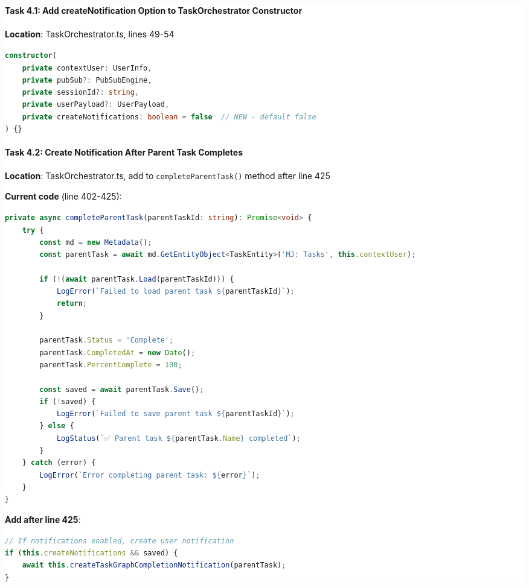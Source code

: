 #### Task 4.1: Add createNotification Option to TaskOrchestrator Constructor

**Location**: TaskOrchestrator.ts, lines 49-54

```typescript
constructor(
    private contextUser: UserInfo,
    private pubSub?: PubSubEngine,
    private sessionId?: string,
    private userPayload?: UserPayload,
    private createNotifications: boolean = false  // NEW - default false
) {}
```

#### Task 4.2: Create Notification After Parent Task Completes

**Location**: TaskOrchestrator.ts, add to `completeParentTask()` method after line 425

**Current code** (line 402-425):
```typescript
private async completeParentTask(parentTaskId: string): Promise<void> {
    try {
        const md = new Metadata();
        const parentTask = await md.GetEntityObject<TaskEntity>('MJ: Tasks', this.contextUser);

        if (!(await parentTask.Load(parentTaskId))) {
            LogError(`Failed to load parent task ${parentTaskId}`);
            return;
        }

        parentTask.Status = 'Complete';
        parentTask.CompletedAt = new Date();
        parentTask.PercentComplete = 100;

        const saved = await parentTask.Save();
        if (!saved) {
            LogError(`Failed to save parent task ${parentTaskId}`);
        } else {
            LogStatus(`✅ Parent task ${parentTask.Name} completed`);
        }
    } catch (error) {
        LogError(`Error completing parent task: ${error}`);
    }
}
```

**Add after line 425**:
```typescript
// If notifications enabled, create user notification
if (this.createNotifications && saved) {
    await this.createTaskGraphCompletionNotification(parentTask);
}
```
